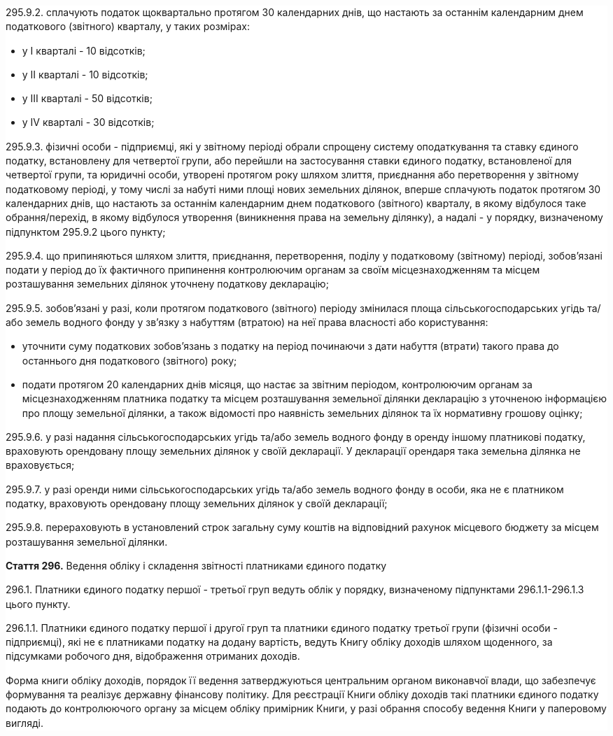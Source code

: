 295.9.2. сплачують податок щоквартально протягом 30 календарних днів, що настають за останнім календарним днем податкового (звітного) кварталу, у таких розмірах:

* у I кварталі - 10 відсотків;

* у II кварталі - 10 відсотків;

* у III кварталі - 50 відсотків;

* у IV кварталі - 30 відсотків;

295.9.3. фізичні особи - підприємці, які у звітному періоді обрали спрощену систему оподаткування та ставку єдиного податку, встановлену для четвертої групи, або перейшли на застосування ставки єдиного податку, встановленої для четвертої групи, та юридичні особи, утворені протягом року шляхом злиття, приєднання або перетворення у звітному податковому періоді, у тому числі за набуті ними площі нових земельних ділянок, вперше сплачують податок протягом 30 календарних днів, що настають за останнім календарним днем податкового (звітного) кварталу, в якому відбулося таке обрання/перехід, в якому відбулося утворення (виникнення права на земельну ділянку), а надалі - у порядку, визначеному підпунктом 295.9.2 цього пункту;

295.9.4. що припиняються шляхом злиття, приєднання, перетворення, поділу у податковому (звітному) періоді, зобов’язані подати у період до їх фактичного припинення контролюючим органам за своїм місцезнаходженням та місцем розташування земельних ділянок уточнену податкову декларацію;

295.9.5. зобов’язані у разі, коли протягом податкового (звітного) періоду змінилася площа сільськогосподарських угідь та/або земель водного фонду у зв’язку з набуттям (втратою) на неї права власності або користування:

* уточнити суму податкових зобов’язань з податку на період починаючи з дати набуття (втрати) такого права до останнього дня податкового (звітного) року;

* подати протягом 20 календарних днів місяця, що настає за звітним періодом, контролюючим органам за місцезнаходженням платника податку та місцем розташування земельної ділянки декларацію з уточненою інформацією про площу земельної ділянки, а також відомості про наявність земельних ділянок та їх нормативну грошову оцінку;

295.9.6. у разі надання сільськогосподарських угідь та/або земель водного фонду в оренду іншому платникові податку, враховують орендовану площу земельних ділянок у своїй декларації. У декларації орендаря така земельна ділянка не враховується;

295.9.7. у разі оренди ними сільськогосподарських угідь та/або земель водного фонду в особи, яка не є платником податку, враховують орендовану площу земельних ділянок у своїй декларації;

295.9.8. перераховують в установлений строк загальну суму коштів на відповідний рахунок місцевого бюджету за місцем розташування земельної ділянки.

**Стаття 296.** Ведення обліку і складення звітності платниками єдиного податку

296.1. Платники єдиного податку першої - третьої груп ведуть облік у порядку, визначеному підпунктами 296.1.1-296.1.3 цього пункту.

296.1.1. Платники єдиного податку першої і другої груп та платники єдиного податку третьої групи (фізичні особи - підприємці), які не є платниками податку на додану вартість, ведуть Книгу обліку доходів шляхом щоденного, за підсумками робочого дня, відображення отриманих доходів.

Форма книги обліку доходів, порядок її ведення затверджуються центральним органом виконавчої влади, що забезпечує формування та реалізує державну фінансову політику. Для реєстрації Книги обліку доходів такі платники єдиного податку подають до контролюючого органу за місцем обліку примірник Книги, у разі обрання способу ведення Книги у паперовому вигляді.
